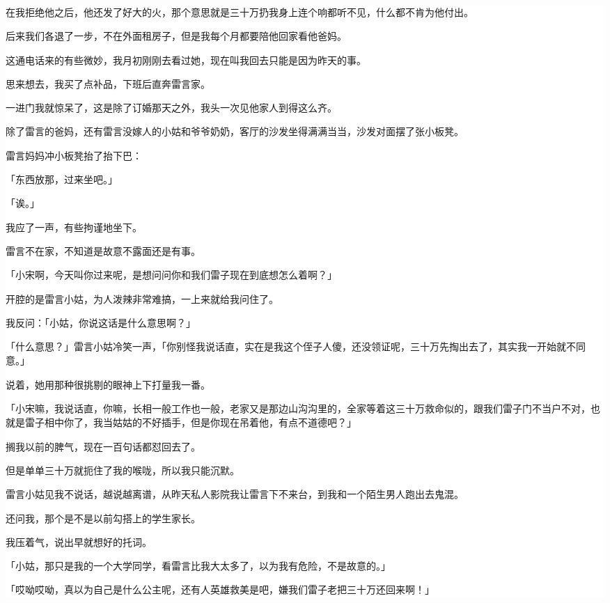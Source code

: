 
在我拒绝他之后，他还发了好大的火，那个意思就是三十万扔我身上连个响都听不见，什么都不肯为他付出。


后来我们各退了一步，不在外面租房子，但是我每个月都要陪他回家看他爸妈。


这通电话来的有些微妙，我月初刚刚去看过她，现在叫我回去只能是因为昨天的事。


思来想去，我买了点补品，下班后直奔雷言家。


一进门我就惊呆了，这是除了订婚那天之外，我头一次见他家人到得这么齐。


除了雷言的爸妈，还有雷言没嫁人的小姑和爷爷奶奶，客厅的沙发坐得满满当当，沙发对面摆了张小板凳。


雷言妈妈冲小板凳抬了抬下巴：


「东西放那，过来坐吧。」


「诶。」


我应了一声，有些拘谨地坐下。


雷言不在家，不知道是故意不露面还是有事。


「小宋啊，今天叫你过来呢，是想问问你和我们雷子现在到底想怎么着啊？」


开腔的是雷言小姑，为人泼辣非常难搞，一上来就给我问住了。


我反问：「小姑，你说这话是什么意思啊？」


「什么意思？」雷言小姑冷笑一声，「你别怪我说话直，实在是我这个侄子人傻，还没领证呢，三十万先掏出去了，其实我一开始就不同意。」


说着，她用那种很挑剔的眼神上下打量我一番。


「小宋嘛，我说话直，你嘛，长相一般工作也一般，老家又是那边山沟沟里的，全家等着这三十万救命似的，跟我们雷子门不当户不对，也就是雷子相中你了，我当姑姑的不好插手，但是你现在吊着他，有点不道德吧？」


搁我以前的脾气，现在一百句话都怼回去了。


但是单单三十万就扼住了我的喉咙，所以我只能沉默。


雷言小姑见我不说话，越说越离谱，从昨天私人影院我让雷言下不来台，到我和一个陌生男人跑出去鬼混。


还问我，那个是不是以前勾搭上的学生家长。


我压着气，说出早就想好的托词。


「小姑，那只是我的一个大学同学，看雷言比我大太多了，以为我有危险，不是故意的。」


「哎呦哎呦，真以为自己是什么公主呢，还有人英雄救美是吧，嫌我们雷子老把三十万还回来啊！」

